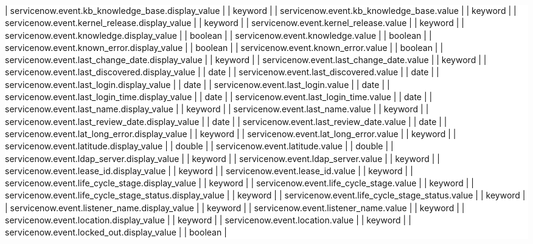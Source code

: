 | servicenow.event.kb_knowledge_base.display_value |  | keyword |
| servicenow.event.kb_knowledge_base.value |  | keyword |
| servicenow.event.kernel_release.display_value |  | keyword |
| servicenow.event.kernel_release.value |  | keyword |
| servicenow.event.knowledge.display_value |  | boolean |
| servicenow.event.knowledge.value |  | boolean |
| servicenow.event.known_error.display_value |  | boolean |
| servicenow.event.known_error.value |  | boolean |
| servicenow.event.last_change_date.display_value |  | keyword |
| servicenow.event.last_change_date.value |  | keyword |
| servicenow.event.last_discovered.display_value |  | date |
| servicenow.event.last_discovered.value |  | date |
| servicenow.event.last_login.display_value |  | date |
| servicenow.event.last_login.value |  | date |
| servicenow.event.last_login_time.display_value |  | date |
| servicenow.event.last_login_time.value |  | date |
| servicenow.event.last_name.display_value |  | keyword |
| servicenow.event.last_name.value |  | keyword |
| servicenow.event.last_review_date.display_value |  | date |
| servicenow.event.last_review_date.value |  | date |
| servicenow.event.lat_long_error.display_value |  | keyword |
| servicenow.event.lat_long_error.value |  | keyword |
| servicenow.event.latitude.display_value |  | double |
| servicenow.event.latitude.value |  | double |
| servicenow.event.ldap_server.display_value |  | keyword |
| servicenow.event.ldap_server.value |  | keyword |
| servicenow.event.lease_id.display_value |  | keyword |
| servicenow.event.lease_id.value |  | keyword |
| servicenow.event.life_cycle_stage.display_value |  | keyword |
| servicenow.event.life_cycle_stage.value |  | keyword |
| servicenow.event.life_cycle_stage_status.display_value |  | keyword |
| servicenow.event.life_cycle_stage_status.value |  | keyword |
| servicenow.event.listener_name.display_value |  | keyword |
| servicenow.event.listener_name.value |  | keyword |
| servicenow.event.location.display_value |  | keyword |
| servicenow.event.location.value |  | keyword |
| servicenow.event.locked_out.display_value |  | boolean |